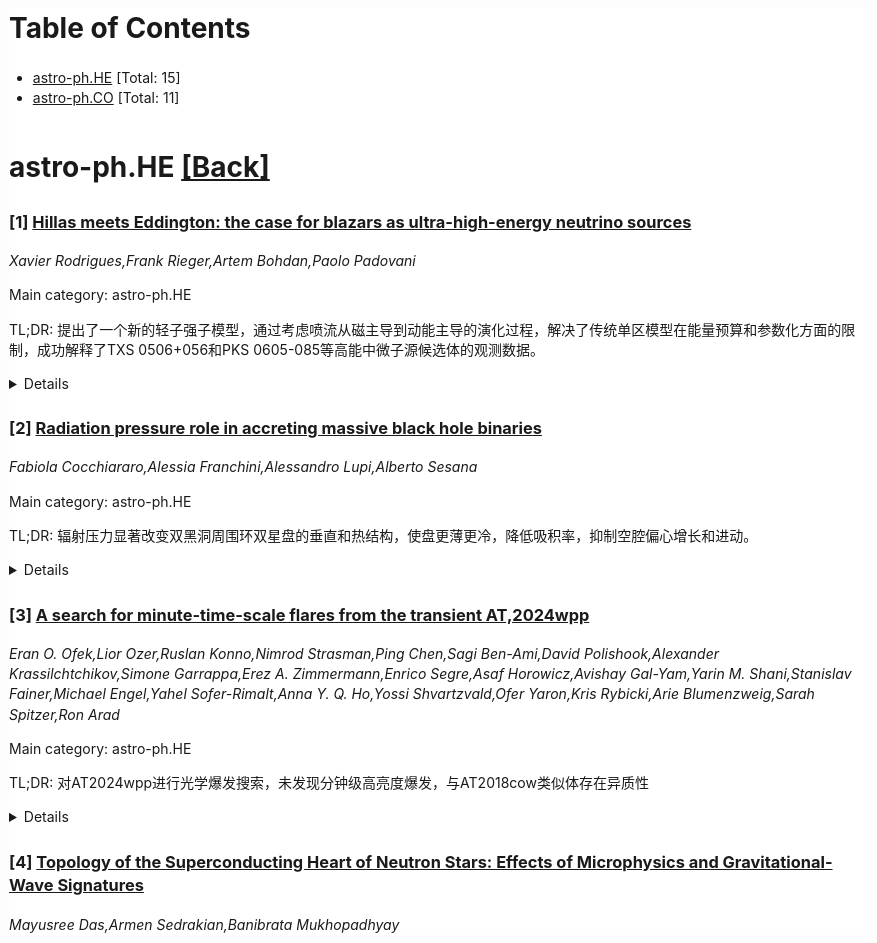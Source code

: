 <div id=toc></div>

# Table of Contents

- [astro-ph.HE](#astro-ph.HE) [Total: 15]
- [astro-ph.CO](#astro-ph.CO) [Total: 11]


<div id='astro-ph.HE'></div>

# astro-ph.HE [[Back]](#toc)

### [1] [Hillas meets Eddington: the case for blazars as ultra-high-energy neutrino sources](https://arxiv.org/abs/2508.18345)
*Xavier Rodrigues,Frank Rieger,Artem Bohdan,Paolo Padovani*

Main category: astro-ph.HE

TL;DR: 提出了一个新的轻子强子模型，通过考虑喷流从磁主导到动能主导的演化过程，解决了传统单区模型在能量预算和参数化方面的限制，成功解释了TXS 0506+056和PKS 0605-085等高能中微子源候选体的观测数据。


<details><summary>Details</summary></details>


### [2] [Radiation pressure role in accreting massive black hole binaries](https://arxiv.org/abs/2508.18349)
*Fabiola Cocchiararo,Alessia Franchini,Alessandro Lupi,Alberto Sesana*

Main category: astro-ph.HE

TL;DR: 辐射压力显著改变双黑洞周围环双星盘的垂直和热结构，使盘更薄更冷，降低吸积率，抑制空腔偏心增长和进动。


<details><summary>Details</summary></details>


### [3] [A search for minute-time-scale flares from the transient AT\,2024wpp](https://arxiv.org/abs/2508.18359)
*Eran O. Ofek,Lior Ozer,Ruslan Konno,Nimrod Strasman,Ping Chen,Sagi Ben-Ami,David Polishook,Alexander Krassilchtchikov,Simone Garrappa,Erez A. Zimmermann,Enrico Segre,Asaf Horowicz,Avishay Gal-Yam,Yarin M. Shani,Stanislav Fainer,Michael Engel,Yahel Sofer-Rimalt,Anna Y. Q. Ho,Yossi Shvartzvald,Ofer Yaron,Kris Rybicki,Arie Blumenzweig,Sarah Spitzer,Ron Arad*

Main category: astro-ph.HE

TL;DR: 对AT2024wpp进行光学爆发搜索，未发现分钟级高亮度爆发，与AT2018cow类似体存在异质性


<details><summary>Details</summary></details>


### [4] [Topology of the Superconducting Heart of Neutron Stars: Effects of Microphysics and Gravitational-Wave Signatures](https://arxiv.org/abs/2508.18363)
*Mayusree Das,Armen Sedrakian,Banibrata Mukhopadhyay*
